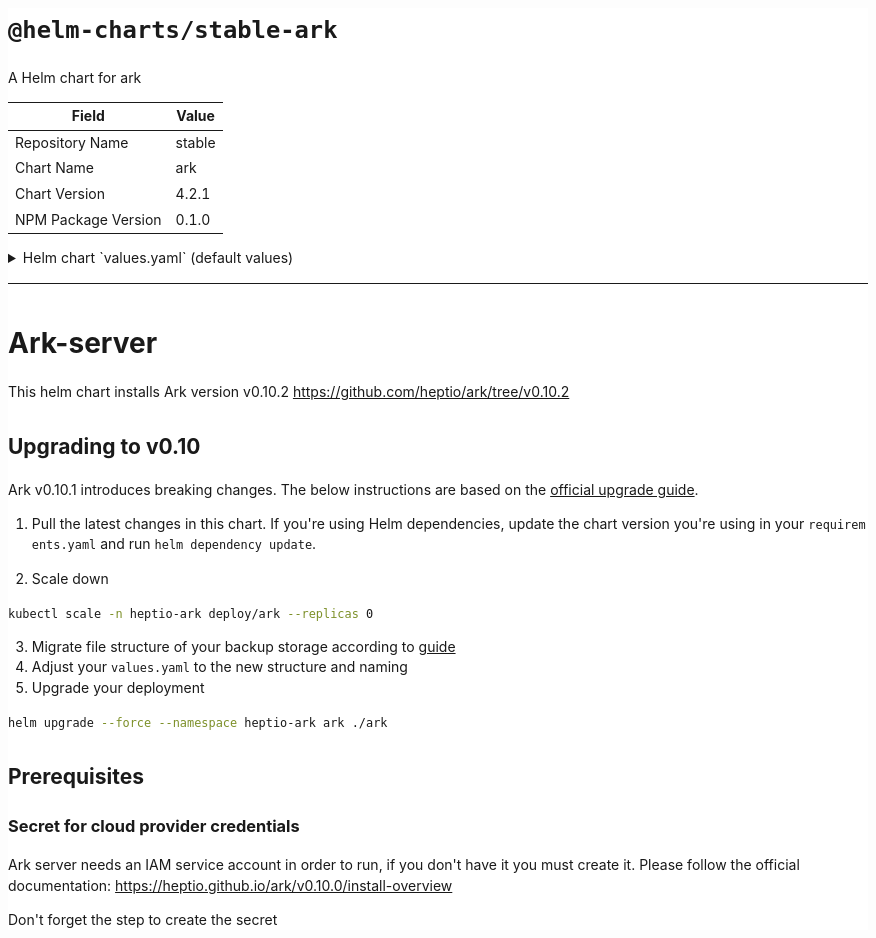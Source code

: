 # `@helm-charts/stable-ark`

A Helm chart for ark

| Field               | Value  |
| ------------------- | ------ |
| Repository Name     | stable |
| Chart Name          | ark    |
| Chart Version       | 4.2.1  |
| NPM Package Version | 0.1.0  |

<details><summary>Helm chart `values.yaml` (default values)</summary></details>

---

# Ark-server

This helm chart installs Ark version v0.10.2
https://github.com/heptio/ark/tree/v0.10.2

## Upgrading to v0.10

Ark v0.10.1 introduces breaking changes. The below instructions are based on the [official upgrade guide](https://github.com/heptio/ark/blob/master/docs/upgrading-to-v0.10.md).

1. Pull the latest changes in this chart. If you're using Helm dependencies, update the chart version you're using in your `requirements.yaml` and run `helm dependency update`.

2. Scale down

```sh
kubectl scale -n heptio-ark deploy/ark --replicas 0
```

3. Migrate file structure of your backup storage according to [guide](https://github.com/heptio/ark/blob/master/docs/storage-layout-reorg-v0.10.md)
4. Adjust your `values.yaml` to the new structure and naming
5. Upgrade your deployment

```sh
helm upgrade --force --namespace heptio-ark ark ./ark
```

## Prerequisites

### Secret for cloud provider credentials

Ark server needs an IAM service account in order to run, if you don't have it you must create it.
Please follow the official documentation: https://heptio.github.io/ark/v0.10.0/install-overview

Don't forget the step to create the secret
